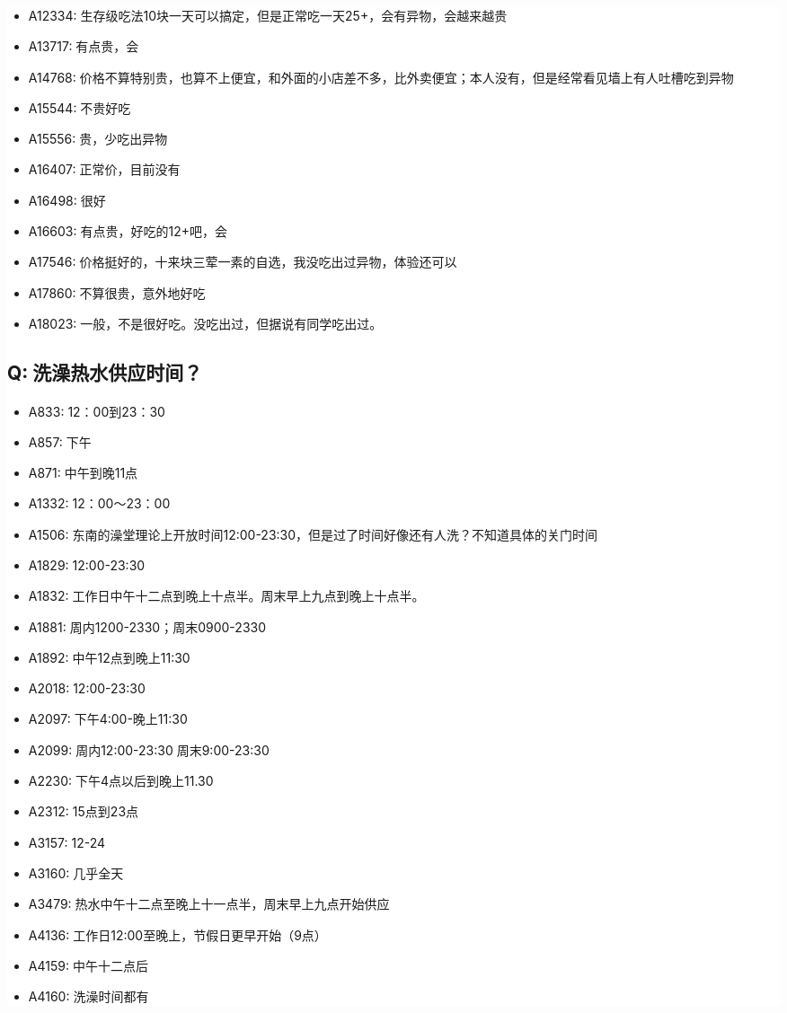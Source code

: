 - A12334: 生存级吃法10块一天可以搞定，但是正常吃一天25+，会有异物，会越来越贵

- A13717: 有点贵，会

- A14768: 价格不算特别贵，也算不上便宜，和外面的小店差不多，比外卖便宜；本人没有，但是经常看见墙上有人吐槽吃到异物

- A15544: 不贵好吃

- A15556: 贵，少吃出异物

- A16407: 正常价，目前没有

- A16498: 很好

- A16603: 有点贵，好吃的12+吧，会

- A17546: 价格挺好的，十来块三荤一素的自选，我没吃出过异物，体验还可以

- A17860: 不算很贵，意外地好吃

- A18023: 一般，不是很好吃。没吃出过，但据说有同学吃出过。

## Q: 洗澡热水供应时间？

- A833: 12：00到23：30

- A857: 下午

- A871: 中午到晚11点

- A1332: 12：00～23：00

- A1506: 东南的澡堂理论上开放时间12:00-23:30，但是过了时间好像还有人洗？不知道具体的关门时间

- A1829: 12:00-23:30

- A1832: 工作日中午十二点到晚上十点半。周末早上九点到晚上十点半。

- A1881: 周内1200-2330；周末0900-2330

- A1892: 中午12点到晚上11:30

- A2018: 12:00-23:30

- A2097: 下午4:00-晚上11:30

- A2099: 周内12:00-23:30 周末9:00-23:30

- A2230: 下午4点以后到晚上11.30

- A2312: 15点到23点

- A3157: 12-24

- A3160: 几乎全天

- A3479: 热水中午十二点至晚上十一点半，周末早上九点开始供应

- A4136: 工作日12:00至晚上，节假日更早开始（9点）

- A4159: 中午十二点后

- A4160: 洗澡时间都有
